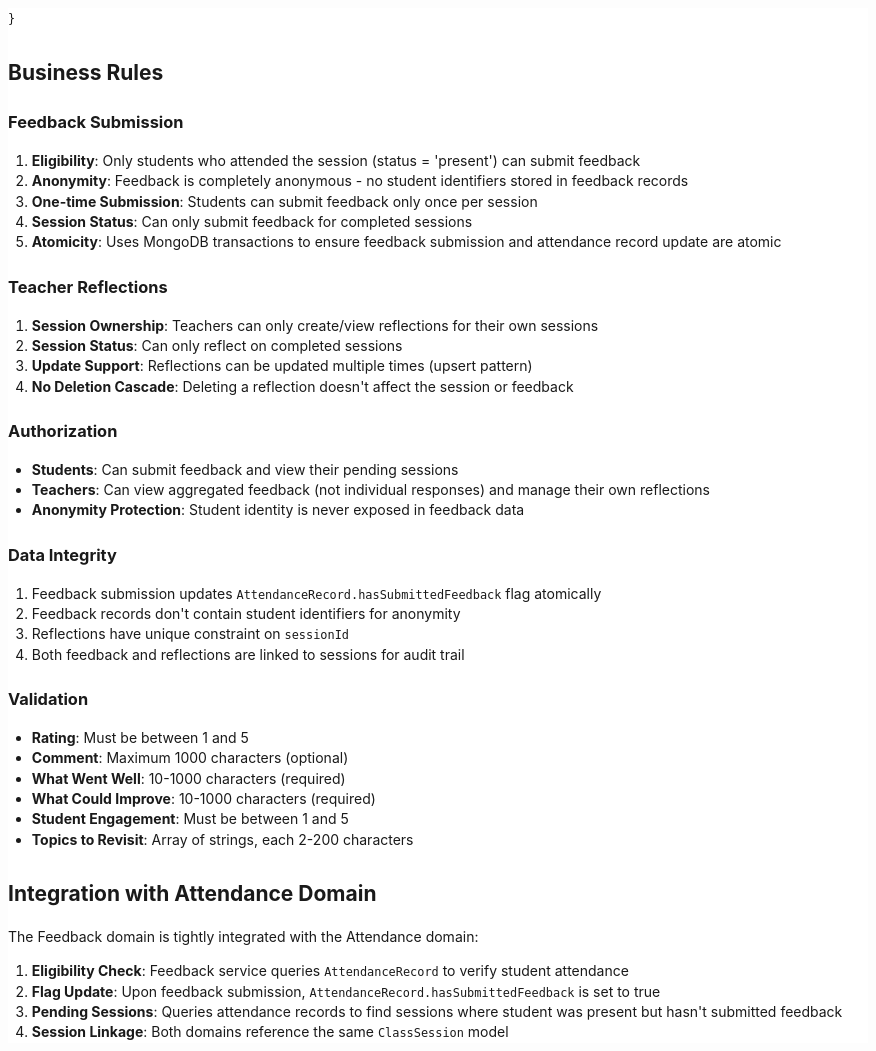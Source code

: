 ```javascript
}
```

## Business Rules

### Feedback Submission

1. **Eligibility**: Only students who attended the session (status = 'present') can submit feedback
2. **Anonymity**: Feedback is completely anonymous - no student identifiers stored in feedback records
3. **One-time Submission**: Students can submit feedback only once per session
4. **Session Status**: Can only submit feedback for completed sessions
5. **Atomicity**: Uses MongoDB transactions to ensure feedback submission and attendance record update are atomic

### Teacher Reflections

1. **Session Ownership**: Teachers can only create/view reflections for their own sessions
2. **Session Status**: Can only reflect on completed sessions
3. **Update Support**: Reflections can be updated multiple times (upsert pattern)
4. **No Deletion Cascade**: Deleting a reflection doesn't affect the session or feedback

### Authorization

- **Students**: Can submit feedback and view their pending sessions
- **Teachers**: Can view aggregated feedback (not individual responses) and manage their own reflections
- **Anonymity Protection**: Student identity is never exposed in feedback data

### Data Integrity

1. Feedback submission updates `AttendanceRecord.hasSubmittedFeedback` flag atomically
2. Feedback records don't contain student identifiers for anonymity
3. Reflections have unique constraint on `sessionId`
4. Both feedback and reflections are linked to sessions for audit trail

### Validation

- **Rating**: Must be between 1 and 5
- **Comment**: Maximum 1000 characters (optional)
- **What Went Well**: 10-1000 characters (required)
- **What Could Improve**: 10-1000 characters (required)
- **Student Engagement**: Must be between 1 and 5
- **Topics to Revisit**: Array of strings, each 2-200 characters

## Integration with Attendance Domain

The Feedback domain is tightly integrated with the Attendance domain:

1. **Eligibility Check**: Feedback service queries `AttendanceRecord` to verify student attendance
2. **Flag Update**: Upon feedback submission, `AttendanceRecord.hasSubmittedFeedback` is set to true
3. **Pending Sessions**: Queries attendance records to find sessions where student was present but hasn't submitted feedback
4. **Session Linkage**: Both domains reference the same `ClassSession` model
